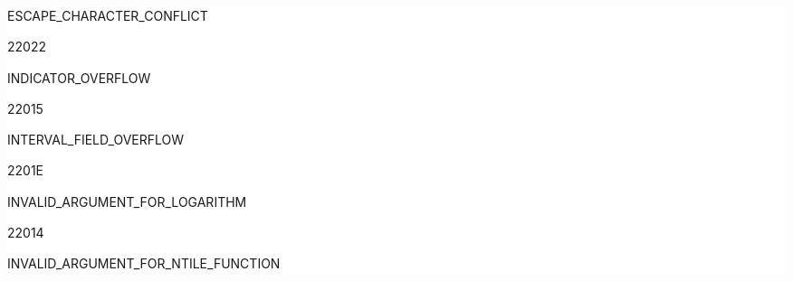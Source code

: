 <td class="cellrowborder" valign="top" width="79.52%" headers="mcps1.2.3.1.2 "><p id="en-us_topic_0302073676_en-us_topic_0237124759_en-us_topic_0059778351_en-us_topic_0058968727_p366927231175"><a name="en-us_topic_0302073676_en-us_topic_0237124759_en-us_topic_0059778351_en-us_topic_0058968727_p366927231175"></a><a name="en-us_topic_0302073676_en-us_topic_0237124759_en-us_topic_0059778351_en-us_topic_0058968727_p366927231175"></a>ESCAPE_CHARACTER_CONFLICT</p>
</td>
</tr>
<tr id="en-us_topic_0302073676_en-us_topic_0237124759_en-us_topic_0059778351_rb4d76eb1d89742fb9475dc90f94e89a0"><td class="cellrowborder" valign="top" width="20.48%" headers="mcps1.2.3.1.1 "><p id="en-us_topic_0302073676_en-us_topic_0237124759_en-us_topic_0059778351_en-us_topic_0058968727_p396673781175"><a name="en-us_topic_0302073676_en-us_topic_0237124759_en-us_topic_0059778351_en-us_topic_0058968727_p396673781175"></a><a name="en-us_topic_0302073676_en-us_topic_0237124759_en-us_topic_0059778351_en-us_topic_0058968727_p396673781175"></a>22022</p>
</td>
<td class="cellrowborder" valign="top" width="79.52%" headers="mcps1.2.3.1.2 "><p id="en-us_topic_0302073676_en-us_topic_0237124759_en-us_topic_0059778351_en-us_topic_0058968727_p589410641175"><a name="en-us_topic_0302073676_en-us_topic_0237124759_en-us_topic_0059778351_en-us_topic_0058968727_p589410641175"></a><a name="en-us_topic_0302073676_en-us_topic_0237124759_en-us_topic_0059778351_en-us_topic_0058968727_p589410641175"></a>INDICATOR_OVERFLOW</p>
</td>
</tr>
<tr id="en-us_topic_0302073676_en-us_topic_0237124759_en-us_topic_0059778351_rbc205bd91e64476cbab28fbe876724ab"><td class="cellrowborder" valign="top" width="20.48%" headers="mcps1.2.3.1.1 "><p id="en-us_topic_0302073676_en-us_topic_0237124759_en-us_topic_0059778351_en-us_topic_0058968727_p183631181175"><a name="en-us_topic_0302073676_en-us_topic_0237124759_en-us_topic_0059778351_en-us_topic_0058968727_p183631181175"></a><a name="en-us_topic_0302073676_en-us_topic_0237124759_en-us_topic_0059778351_en-us_topic_0058968727_p183631181175"></a>22015</p>
</td>
<td class="cellrowborder" valign="top" width="79.52%" headers="mcps1.2.3.1.2 "><p id="en-us_topic_0302073676_en-us_topic_0237124759_en-us_topic_0059778351_en-us_topic_0058968727_p110176211175"><a name="en-us_topic_0302073676_en-us_topic_0237124759_en-us_topic_0059778351_en-us_topic_0058968727_p110176211175"></a><a name="en-us_topic_0302073676_en-us_topic_0237124759_en-us_topic_0059778351_en-us_topic_0058968727_p110176211175"></a>INTERVAL_FIELD_OVERFLOW</p>
</td>
</tr>
<tr id="en-us_topic_0302073676_en-us_topic_0237124759_en-us_topic_0059778351_rf64eb4efc5594336b2fc012997041d6d"><td class="cellrowborder" valign="top" width="20.48%" headers="mcps1.2.3.1.1 "><p id="en-us_topic_0302073676_en-us_topic_0237124759_en-us_topic_0059778351_en-us_topic_0058968727_p458909171175"><a name="en-us_topic_0302073676_en-us_topic_0237124759_en-us_topic_0059778351_en-us_topic_0058968727_p458909171175"></a><a name="en-us_topic_0302073676_en-us_topic_0237124759_en-us_topic_0059778351_en-us_topic_0058968727_p458909171175"></a>2201E</p>
</td>
<td class="cellrowborder" valign="top" width="79.52%" headers="mcps1.2.3.1.2 "><p id="en-us_topic_0302073676_en-us_topic_0237124759_en-us_topic_0059778351_en-us_topic_0058968727_p261767731175"><a name="en-us_topic_0302073676_en-us_topic_0237124759_en-us_topic_0059778351_en-us_topic_0058968727_p261767731175"></a><a name="en-us_topic_0302073676_en-us_topic_0237124759_en-us_topic_0059778351_en-us_topic_0058968727_p261767731175"></a>INVALID_ARGUMENT_FOR_LOGARITHM</p>
</td>
</tr>
<tr id="en-us_topic_0302073676_en-us_topic_0237124759_en-us_topic_0059778351_r2858b08038274769adf8f7fe77a4107e"><td class="cellrowborder" valign="top" width="20.48%" headers="mcps1.2.3.1.1 "><p id="en-us_topic_0302073676_en-us_topic_0237124759_en-us_topic_0059778351_en-us_topic_0058968727_p239505861175"><a name="en-us_topic_0302073676_en-us_topic_0237124759_en-us_topic_0059778351_en-us_topic_0058968727_p239505861175"></a><a name="en-us_topic_0302073676_en-us_topic_0237124759_en-us_topic_0059778351_en-us_topic_0058968727_p239505861175"></a>22014</p>
</td>
<td class="cellrowborder" valign="top" width="79.52%" headers="mcps1.2.3.1.2 "><p id="en-us_topic_0302073676_en-us_topic_0237124759_en-us_topic_0059778351_en-us_topic_0058968727_p609493271175"><a name="en-us_topic_0302073676_en-us_topic_0237124759_en-us_topic_0059778351_en-us_topic_0058968727_p609493271175"></a><a name="en-us_topic_0302073676_en-us_topic_0237124759_en-us_topic_0059778351_en-us_topic_0058968727_p609493271175"></a>INVALID_ARGUMENT_FOR_NTILE_FUNCTION</p>
</td>
</tr>